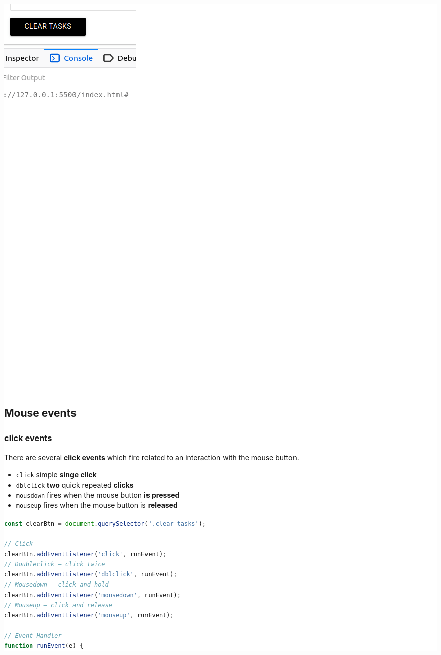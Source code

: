 ![event-coordinations](/images/event-coordinations.gif)

## Mouse events
### click events
There are several **click events** which fire related to an interaction with the mouse button. <br>
* `click` simple **singe click** 
* `dblclick` **two** quick repeated **clicks**  
* `mousdown` fires when the mouse button **is pressed**
* `mouseup` fires when the mouse button is **released**

```js
const clearBtn = document.querySelector('.clear-tasks');

// Click
clearBtn.addEventListener('click', runEvent);
// Doubleclick – click twice
clearBtn.addEventListener('dblclick', runEvent);
// Mousedown – click and hold
clearBtn.addEventListener('mousedown', runEvent);
// Mouseup – click and release
clearBtn.addEventListener('mouseup', runEvent);

// Event Handler
function runEvent(e) {
```